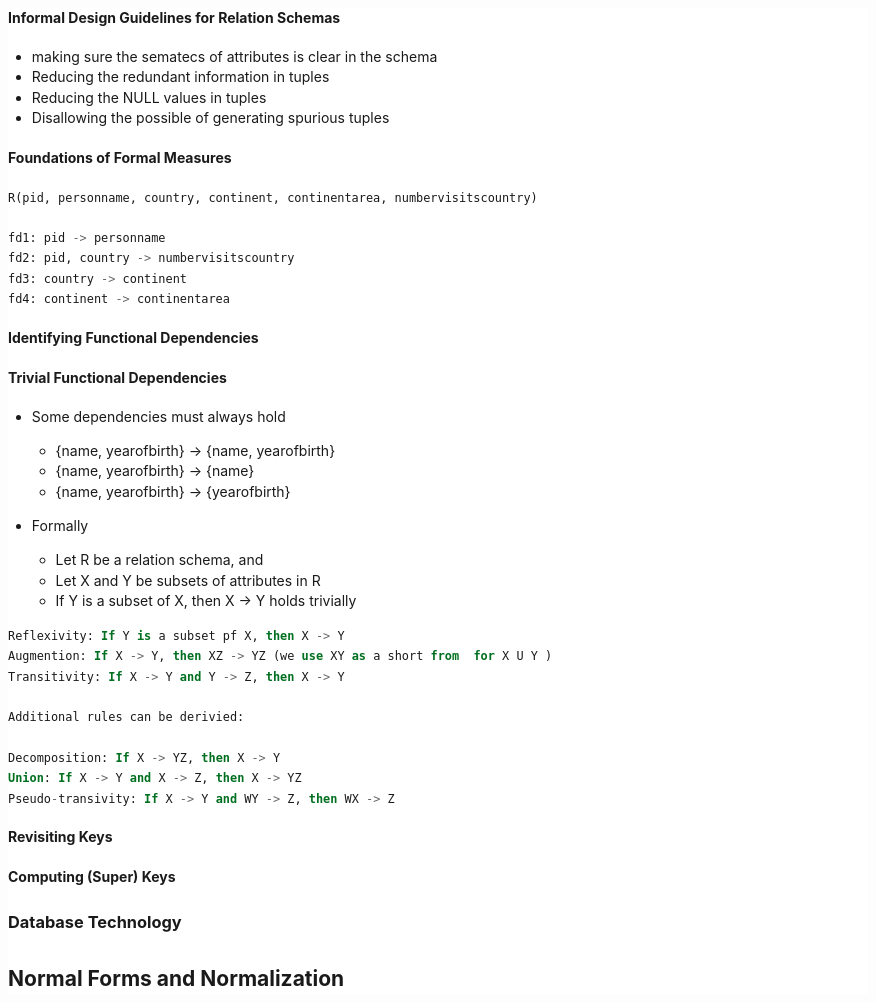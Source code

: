 #### Informal Design Guidelines for Relation Schemas

  * making sure the sematecs of attributes is clear in the schema
  * Reducing the redundant information in tuples
  * Reducing the NULL values in tuples
  * Disallowing the possible of generating spurious tuples


#### Foundations of Formal Measures




``` sql
R(pid, personname, country, continent, continentarea, numbervisitscountry)

fd1: pid -> personname
fd2: pid, country -> numbervisitscountry
fd3: country -> continent
fd4: continent -> continentarea
```

#### Identifying Functional Dependencies


#### Trivial Functional Dependencies
   * Some dependencies must always hold
     + {name, yearofbirth} -> {name, yearofbirth}
     + {name, yearofbirth} -> {name}
     + {name, yearofbirth} -> {yearofbirth}

   * Formally
     + Let R be a relation schema, and
     + Let X and Y be subsets of attributes in R
     + If Y is a subset of X, then X -> Y holds trivially

``` sql
Reflexivity: If Y is a subset pf X, then X -> Y
Augmention: If X -> Y, then XZ -> YZ (we use XY as a short from  for X U Y )
Transitivity: If X -> Y and Y -> Z, then X -> Y

Additional rules can be derivied:

Decomposition: If X -> YZ, then X -> Y
Union: If X -> Y and X -> Z, then X -> YZ
Pseudo-transivity: If X -> Y and WY -> Z, then WX -> Z
```
#### Revisiting Keys

``` sql
```

#### Computing (Super) Keys
``` sql
```

### Database Technology
## Normal Forms and Normalization
